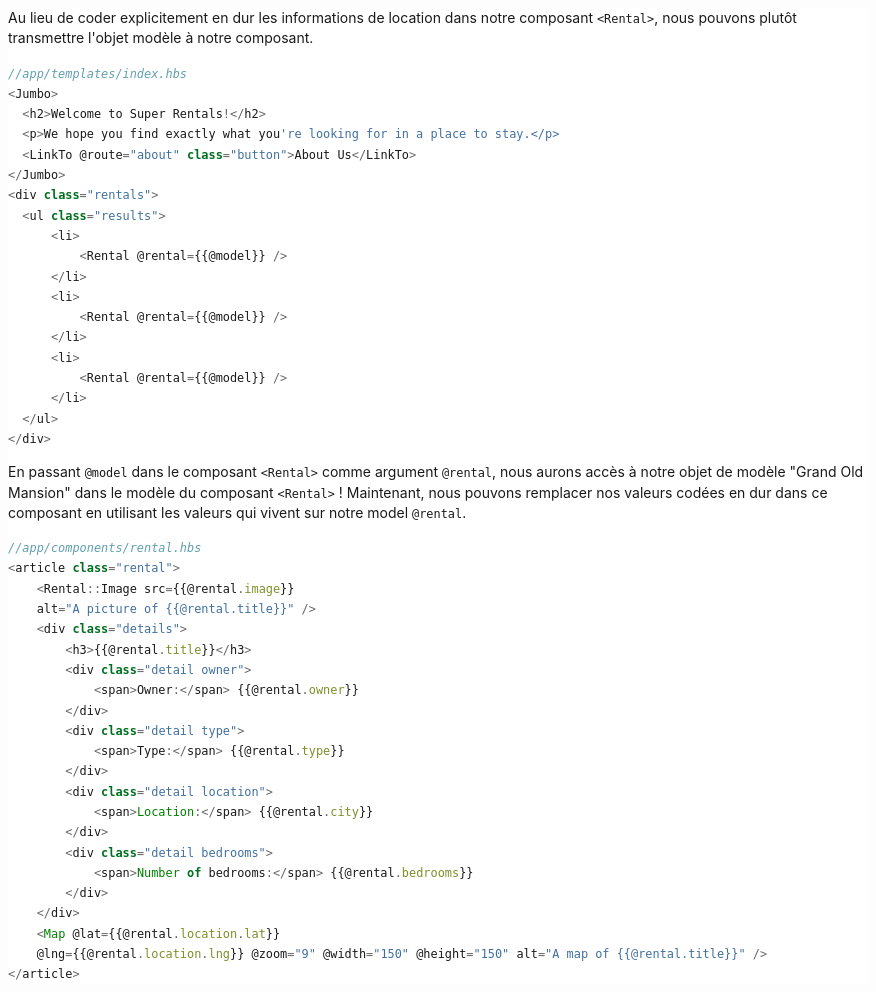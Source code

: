 Au lieu de coder explicitement en dur les informations de location dans notre composant `<Rental>`, nous pouvons plutôt transmettre l'objet modèle à notre composant.

```js
//app/templates/index.hbs
<Jumbo>
  <h2>Welcome to Super Rentals!</h2>
  <p>We hope you find exactly what you're looking for in a place to stay.</p>
  <LinkTo @route="about" class="button">About Us</LinkTo>
</Jumbo>
<div class="rentals">
  <ul class="results">
      <li>
          <Rental @rental={{@model}} />
      </li>
      <li>
          <Rental @rental={{@model}} />
      </li>
      <li>
          <Rental @rental={{@model}} />
      </li>
  </ul>
</div>
```

En passant `@model` dans le composant `<Rental>` comme argument `@rental`, nous aurons accès à notre objet de modèle "Grand Old Mansion" dans le modèle du composant `<Rental>` ! Maintenant, nous pouvons remplacer nos valeurs codées en dur dans ce composant en utilisant les valeurs qui vivent sur notre model `@rental`.

```js
//app/components/rental.hbs
<article class="rental">
    <Rental::Image src={{@rental.image}}
    alt="A picture of {{@rental.title}}" />
    <div class="details">
        <h3>{{@rental.title}}</h3>
        <div class="detail owner">
            <span>Owner:</span> {{@rental.owner}}
        </div>
        <div class="detail type">
            <span>Type:</span> {{@rental.type}}
        </div>
        <div class="detail location">
            <span>Location:</span> {{@rental.city}}
        </div>
        <div class="detail bedrooms">
            <span>Number of bedrooms:</span> {{@rental.bedrooms}}
        </div>
    </div>
    <Map @lat={{@rental.location.lat}}
    @lng={{@rental.location.lng}} @zoom="9" @width="150" @height="150" alt="A map of {{@rental.title}}" />
</article>
```
